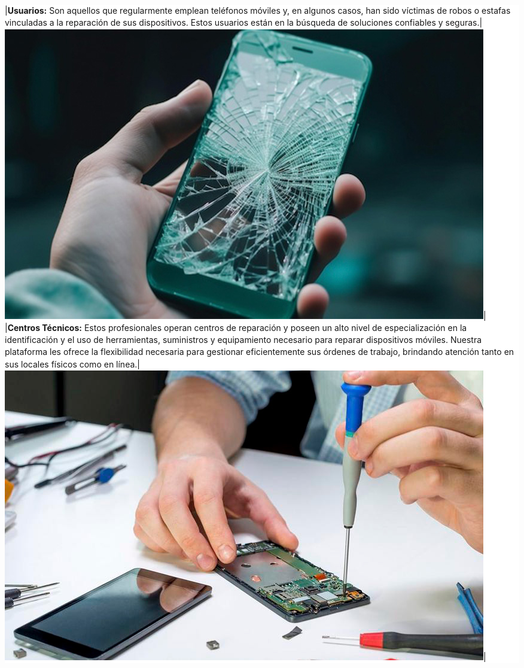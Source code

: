 |**Usuarios:** Son aquellos que regularmente emplean teléfonos móviles y, en algunos casos, han sido víctimas de robos o estafas vinculadas a la reparación de sus dispositivos. Estos usuarios están en la búsqueda de soluciones confiables y seguras.|![UsuariosFinales](assets/Celu_Roto.jpg)|
|**Centros Técnicos:** Estos profesionales operan centros de reparación y poseen un alto nivel de especialización en la identificación y el uso de herramientas, suministros y equipamiento necesario para reparar dispositivos móviles. Nuestra plataforma les ofrece la flexibilidad necesaria para gestionar eficientemente sus órdenes de trabajo, brindando atención tanto en sus locales físicos como en línea.|![CentrosTecnicos](assets/Celu_Tecnico.jpg)|

